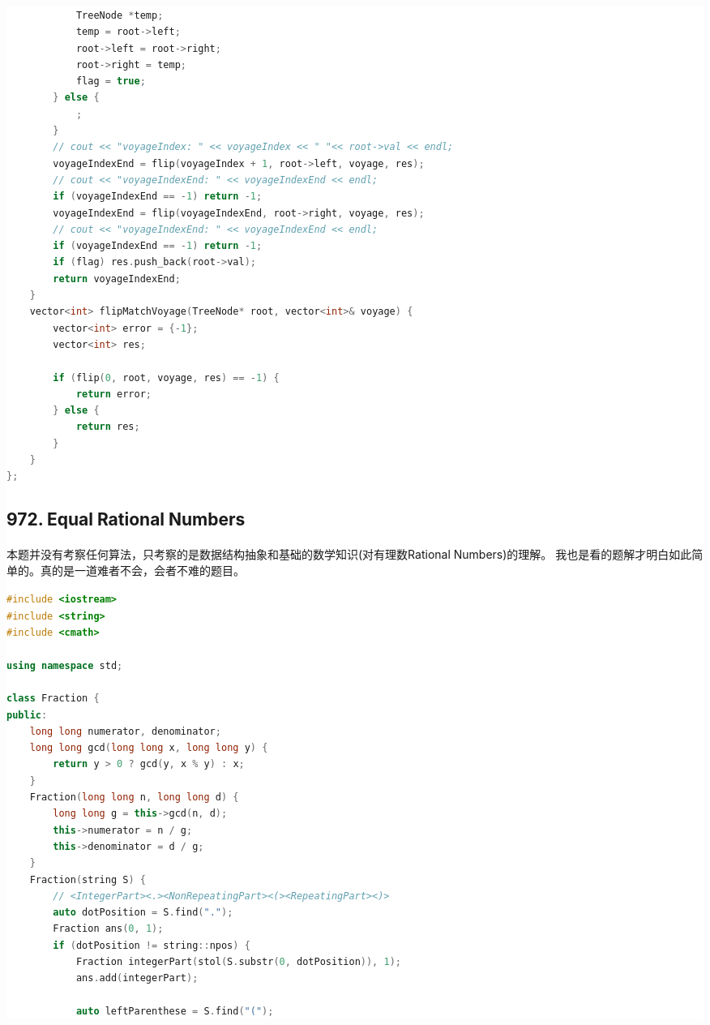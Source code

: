 ```cpp
            TreeNode *temp;
            temp = root->left;
            root->left = root->right;
            root->right = temp;
            flag = true;
        } else {
            ;
        }
        // cout << "voyageIndex: " << voyageIndex << " "<< root->val << endl;
        voyageIndexEnd = flip(voyageIndex + 1, root->left, voyage, res);
        // cout << "voyageIndexEnd: " << voyageIndexEnd << endl; 
        if (voyageIndexEnd == -1) return -1;
        voyageIndexEnd = flip(voyageIndexEnd, root->right, voyage, res);
        // cout << "voyageIndexEnd: " << voyageIndexEnd << endl; 
        if (voyageIndexEnd == -1) return -1;
        if (flag) res.push_back(root->val);
        return voyageIndexEnd;
    }
    vector<int> flipMatchVoyage(TreeNode* root, vector<int>& voyage) {
        vector<int> error = {-1};
        vector<int> res;
        
        if (flip(0, root, voyage, res) == -1) {
            return error;
        } else {
            return res;
        }
    }
};
```

## 972. Equal Rational Numbers

本题并没有考察任何算法，只考察的是数据结构抽象和基础的数学知识(对有理数Rational Numbers)的理解。
我也是看的题解才明白如此简单的。真的是一道难者不会，会者不难的题目。

```cpp
#include <iostream>
#include <string>
#include <cmath>

using namespace std;

class Fraction {
public:
    long long numerator, denominator;
    long long gcd(long long x, long long y) {
        return y > 0 ? gcd(y, x % y) : x;
    }
    Fraction(long long n, long long d) {
        long long g = this->gcd(n, d);
        this->numerator = n / g;
        this->denominator = d / g;
    }
    Fraction(string S) {
        // <IntegerPart><.><NonRepeatingPart><(><RepeatingPart><)>
        auto dotPosition = S.find(".");
        Fraction ans(0, 1);
        if (dotPosition != string::npos) {
            Fraction integerPart(stol(S.substr(0, dotPosition)), 1);
            ans.add(integerPart);
            
            auto leftParenthese = S.find("(");
```